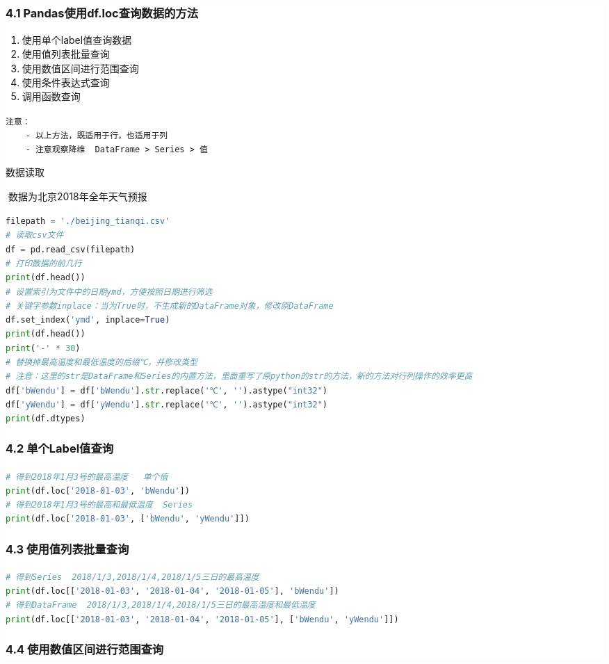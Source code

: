 ### 4.1 Pandas使用df.loc查询数据的方法

1. 使用单个label值查询数据
2. 使用值列表批量查询
3. 使用数值区间进行范围查询
4. 使用条件表达式查询
5. 调用函数查询

```
注意：
	- 以上方法，既适用于行，也适用于列
	- 注意观察降维  DataFrame > Series > 值
```

数据读取

​	数据为北京2018年全年天气预报

```python
filepath = './beijing_tianqi.csv'
# 读取csv文件
df = pd.read_csv(filepath)
# 打印数据的前几行
print(df.head())
# 设置索引为文件中的日期ymd，方便按照日期进行筛选
# 关键字参数inplace：当为True时，不生成新的DataFrame对象，修改原DataFrame
df.set_index('ymd', inplace=True)
print(df.head())
print('-' * 30)
# 替换掉最高温度和最低温度的后缀℃，并修改类型
# 注意：这里的str是DataFrame和Series的内置方法，里面重写了原python的str的方法，新的方法对行列操作的效率更高
df['bWendu'] = df['bWendu'].str.replace('℃', '').astype("int32")
df['yWendu'] = df['yWendu'].str.replace('℃', '').astype("int32")
print(df.dtypes)
```

### 4.2 单个Label值查询

```python
# 得到2018年1月3号的最高温度   单个值
print(df.loc['2018-01-03', 'bWendu'])
# 得到2018年1月3号的最高和最低温度  Series
print(df.loc['2018-01-03', ['bWendu', 'yWendu']])
```

### 4.3 使用值列表批量查询

```python
# 得到Series  2018/1/3,2018/1/4,2018/1/5三日的最高温度
print(df.loc[['2018-01-03', '2018-01-04', '2018-01-05'], 'bWendu'])
# 得到DataFrame  2018/1/3,2018/1/4,2018/1/5三日的最高温度和最低温度
print(df.loc[['2018-01-03', '2018-01-04', '2018-01-05'], ['bWendu', 'yWendu']])
```

### 4.4 使用数值区间进行范围查询
